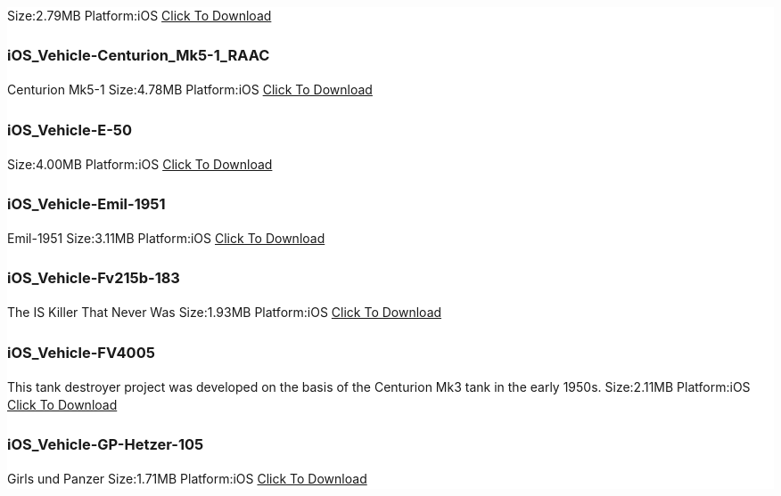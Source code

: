
Size:2.79MB
Platform:iOS
[Click To Download](https://github.com/Doreamonsky/Panzer-War-Mod-Storage/blob/master/Nameless/iOS_Vehicle-Centurion_Action_X.modpack?raw=true)

### iOS_Vehicle-Centurion_Mk5-1_RAAC

Centurion Mk5-1
Size:4.78MB
Platform:iOS
[Click To Download](https://github.com/Doreamonsky/Panzer-War-Mod-Storage/blob/master/Nameless/iOS_Vehicle-Centurion_Mk5-1_RAAC.modpack?raw=true)

### iOS_Vehicle-E-50


Size:4.00MB
Platform:iOS
[Click To Download](https://github.com/Doreamonsky/Panzer-War-Mod-Storage/blob/master/Nameless/iOS_Vehicle-E-50.modpack?raw=true)

### iOS_Vehicle-Emil-1951

Emil-1951
Size:3.11MB
Platform:iOS
[Click To Download](https://github.com/Doreamonsky/Panzer-War-Mod-Storage/blob/master/Nameless/iOS_Vehicle-Emil-1951.modpack?raw=true)

### iOS_Vehicle-Fv215b-183

The IS Killer That Never Was 
Size:1.93MB
Platform:iOS
[Click To Download](https://github.com/Doreamonsky/Panzer-War-Mod-Storage/blob/master/Nameless/iOS_Vehicle-Fv215b-183.modpack?raw=true)

### iOS_Vehicle-FV4005

This tank destroyer project was developed on the basis of the Centurion Mk3 tank in the early 1950s.
Size:2.11MB
Platform:iOS
[Click To Download](https://github.com/Doreamonsky/Panzer-War-Mod-Storage/blob/master/Nameless/iOS_Vehicle-FV4005.modpack?raw=true)

### iOS_Vehicle-GP-Hetzer-105

Girls und Panzer
Size:1.71MB
Platform:iOS
[Click To Download](https://github.com/Doreamonsky/Panzer-War-Mod-Storage/blob/master/Nameless/iOS_Vehicle-GP-Hetzer-105.modpack?raw=true)
